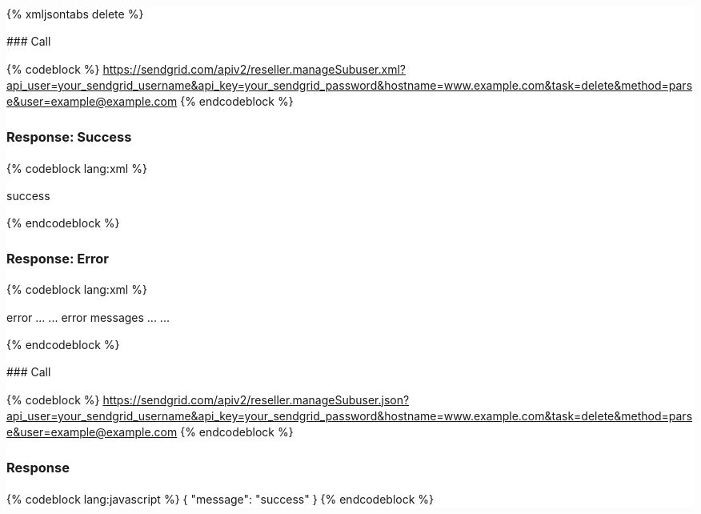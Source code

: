 {% xmljsontabs delete %}

<div markdown="1" class="tab-content">
<div markdown="1" class="tab-pane" id="delete-xml">
### Call

{% codeblock %} https://sendgrid.com/apiv2/reseller.manageSubuser.xml?api_user=your_sendgrid_username&api_key=your_sendgrid_password&hostname=www.example.com&task=delete&method=parse&user=example@example.com {% endcodeblock %}

### Response: Success


{% codeblock lang:xml %}
<?xml version="1.0" encoding="ISO-8859-1"?>

<result>
   <message>success</message>
</result>

{% endcodeblock %}


### Response: Error


{% codeblock lang:xml %}
<?xml version="1.0" encoding="ISO-8859-1"?>

<result>
   <message>error</message>
   <errors>
      ...
      <error>... error messages ...</error>
      ...
   </errors>
</result>

{% endcodeblock %}


</div>
<div markdown="1" class="tab-pane active" id="delete-json">
### Call

{% codeblock %} https://sendgrid.com/apiv2/reseller.manageSubuser.json?api_user=your_sendgrid_username&api_key=your_sendgrid_password&hostname=www.example.com&task=delete&method=parse&user=example@example.com {% endcodeblock %}

### Response


{% codeblock lang:javascript %}
{
  "message": "success"
}
{% endcodeblock %}
